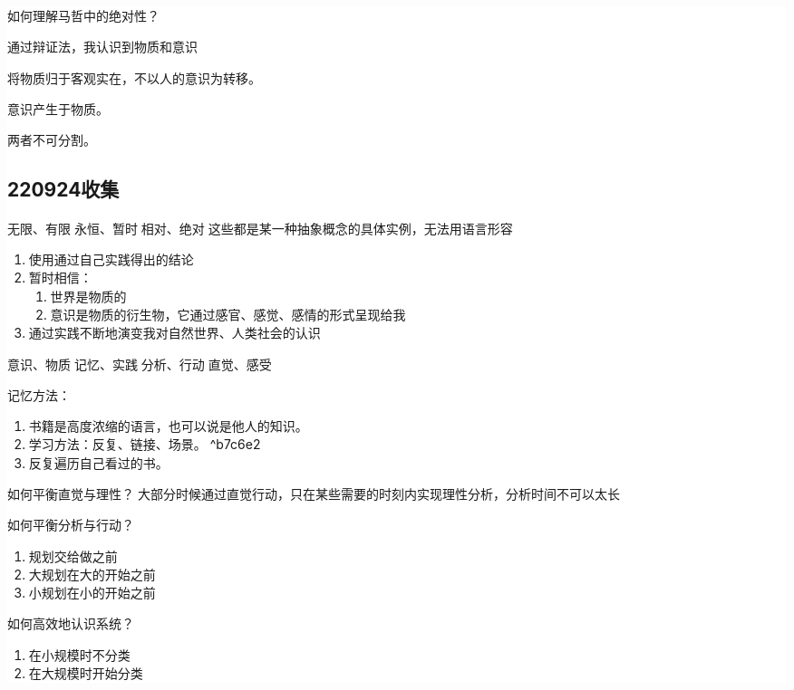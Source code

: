 如何理解马哲中的绝对性？

通过辩证法，我认识到物质和意识

将物质归于客观实在，不以人的意识为转移。

意识产生于物质。

两者不可分割。

## 220924收集
无限、有限 永恒、暂时 相对、绝对 这些都是某一种抽象概念的具体实例，无法用语言形容

1. 使用通过自己实践得出的结论
2. 暂时相信：
	1. 世界是物质的
	2. 意识是物质的衍生物，它通过感官、感觉、感情的形式呈现给我
3. 通过实践不断地演变我对自然世界、人类社会的认识

意识、物质
记忆、实践
分析、行动
直觉、感受

记忆方法：
1. 书籍是高度浓缩的语言，也可以说是他人的知识。
2. 学习方法：反复、链接、场景。 ^b7c6e2
3. 反复遍历自己看过的书。

如何平衡直觉与理性？ 
大部分时候通过直觉行动，只在某些需要的时刻内实现理性分析，分析时间不可以太长

如何平衡分析与行动？
1. 规划交给做之前
2. 大规划在大的开始之前
3. 小规划在小的开始之前

如何高效地认识系统？
1. 在小规模时不分类
2. 在大规模时开始分类